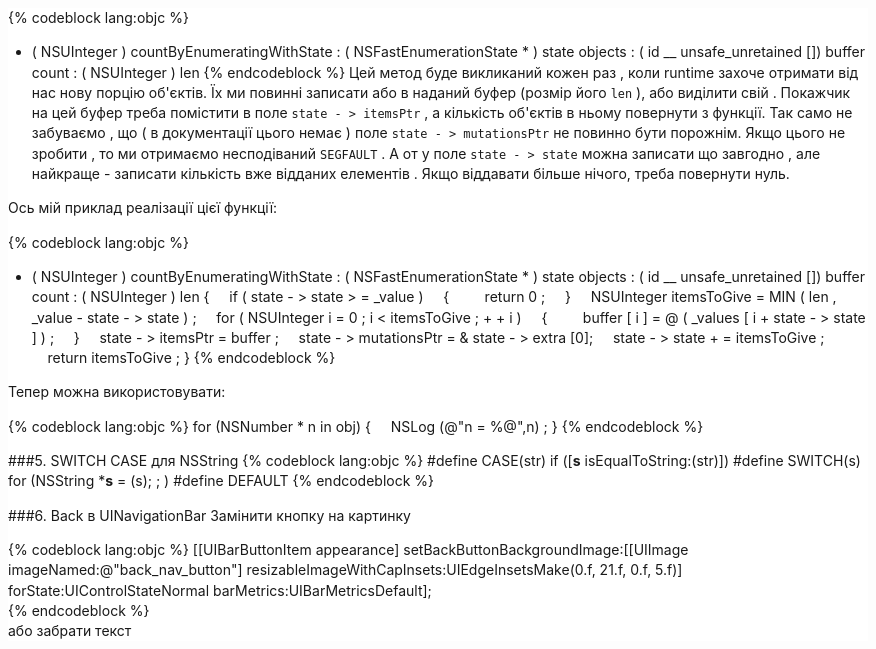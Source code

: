 {% codeblock lang:objc %}
- ( NSUInteger ) countByEnumeratingWithState : ( NSFastEnumerationState * ) state objects : ( id __ unsafe_unretained []) buffer count : ( NSUInteger ) len
{% endcodeblock %}
Цей метод буде викликаний кожен раз , коли runtime захоче отримати від нас нову порцію об'єктів. Їх ми повинні записати або в наданий буфер (розмір його `len` ), або виділити свій . Покажчик на цей буфер треба помістити в поле `state - > itemsPtr` , а кількість об'єктів в ньому повернути з функції. Так само не забуваємо , що ( в документації цього немає ) поле `state - > mutationsPtr` не повинно бути порожнім. Якщо цього не зробити , то ми отримаємо несподіваний `SEGFAULT` . А от у поле `state - > state` можна записати що завгодно , але найкраще - записати кількість вже відданих елементів . Якщо віддавати більше нічого, треба повернути нуль.

Ось мій приклад реалізації цієї функції:

{% codeblock lang:objc %}
- ( NSUInteger ) countByEnumeratingWithState : ( NSFastEnumerationState * ) state objects : ( id __ unsafe_unretained []) buffer count : ( NSUInteger ) len
{
    if ( state - > state > = _value )
    {
        return 0 ;
    }
    NSUInteger itemsToGive = MIN ( len , _value - state - > state ) ;
    for ( NSUInteger i = 0 ; i < itemsToGive ; + + i )
    {
        buffer [ i ] = @ ( _values ​​[ i + state - > state ] ) ;
    }
    state - > itemsPtr = buffer ;
    state - > mutationsPtr = & state - > extra [0];
    state - > state + = itemsToGive ;
    return itemsToGive ;
}
{% endcodeblock %}

Тепер можна використовувати:

{% codeblock lang:objc %}
for (NSNumber * n in obj)
{
    NSLog (@"n = %@",n) ;
}
{% endcodeblock %}

###5. SWITCH CASE для NSString
{% codeblock lang:objc %}
#define CASE(str)                       if ([__s__ isEqualToString:(str)])
#define SWITCH(s)                       for (NSString *__s__ = (s); ; )
#define DEFAULT
{% endcodeblock %}	

###6. Back в UINavigationBar 
Замінити кнопку на картинку

{% codeblock lang:objc %}
[[UIBarButtonItem appearance] setBackButtonBackgroundImage:[[UIImage imageNamed:@"back_nav_button"] resizableImageWithCapInsets:UIEdgeInsetsMake(0.f, 21.f, 0.f, 5.f)]
                                                      forState:UIControlStateNormal
                                                    barMetrics:UIBarMetricsDefault];	
{% endcodeblock %}                                                    
або забрати текст
